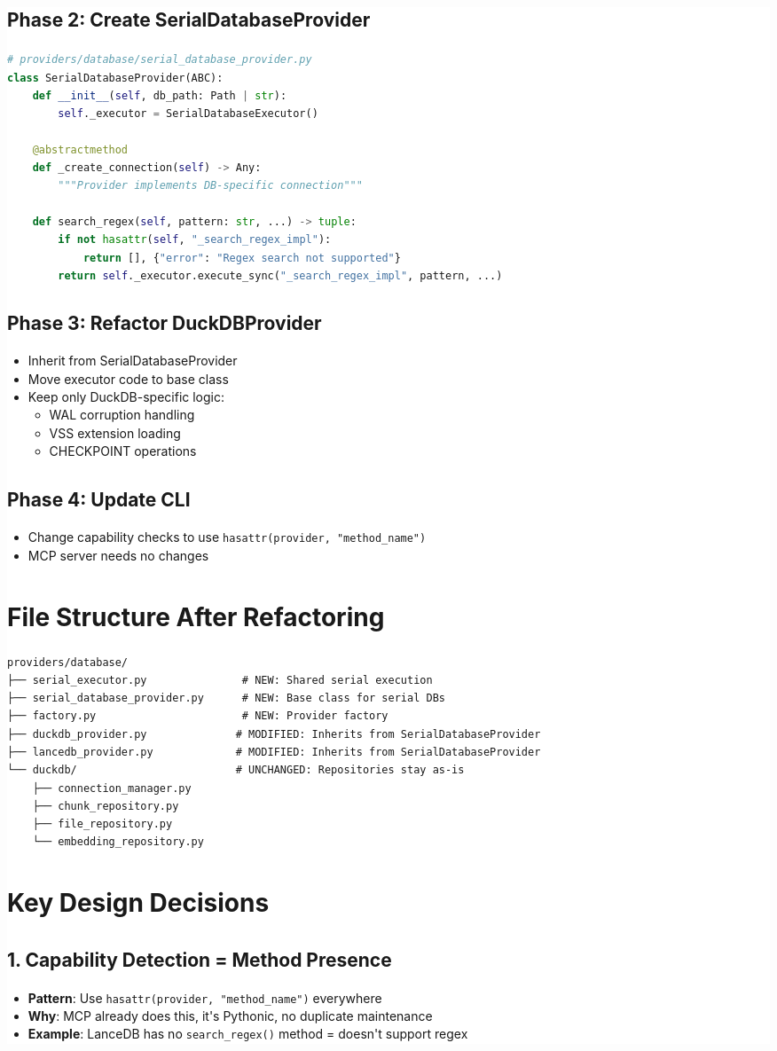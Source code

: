 ## Phase 2: Create SerialDatabaseProvider
```python
# providers/database/serial_database_provider.py
class SerialDatabaseProvider(ABC):
    def __init__(self, db_path: Path | str):
        self._executor = SerialDatabaseExecutor()
        
    @abstractmethod
    def _create_connection(self) -> Any:
        """Provider implements DB-specific connection"""
        
    def search_regex(self, pattern: str, ...) -> tuple:
        if not hasattr(self, "_search_regex_impl"):
            return [], {"error": "Regex search not supported"}
        return self._executor.execute_sync("_search_regex_impl", pattern, ...)
```

## Phase 3: Refactor DuckDBProvider
- Inherit from SerialDatabaseProvider
- Move executor code to base class
- Keep only DuckDB-specific logic:
  - WAL corruption handling
  - VSS extension loading
  - CHECKPOINT operations

## Phase 4: Update CLI
- Change capability checks to use `hasattr(provider, "method_name")`
- MCP server needs no changes

# File Structure After Refactoring

```
providers/database/
├── serial_executor.py               # NEW: Shared serial execution
├── serial_database_provider.py      # NEW: Base class for serial DBs
├── factory.py                       # NEW: Provider factory
├── duckdb_provider.py              # MODIFIED: Inherits from SerialDatabaseProvider
├── lancedb_provider.py             # MODIFIED: Inherits from SerialDatabaseProvider
└── duckdb/                         # UNCHANGED: Repositories stay as-is
    ├── connection_manager.py
    ├── chunk_repository.py
    ├── file_repository.py
    └── embedding_repository.py
```

# Key Design Decisions

## 1. Capability Detection = Method Presence
- **Pattern**: Use `hasattr(provider, "method_name")` everywhere
- **Why**: MCP already does this, it's Pythonic, no duplicate maintenance
- **Example**: LanceDB has no `search_regex()` method = doesn't support regex
